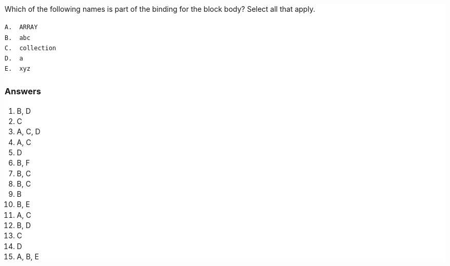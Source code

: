 Which of the following names is part of the binding for the block body? Select all that apply.

	A.  ARRAY
	B.  abc
	C.  collection
	D.  a
	E.  xyz

### Answers

1.   B, D
2.   C
3.   A, C, D
4.   A, C
5.   D
6.   B, F
7.   B, C
8.   B, C
9.   B
10.  B, E
11.  A, C
12.  B, D
13.  C
14.  D
15.  A, B, E
